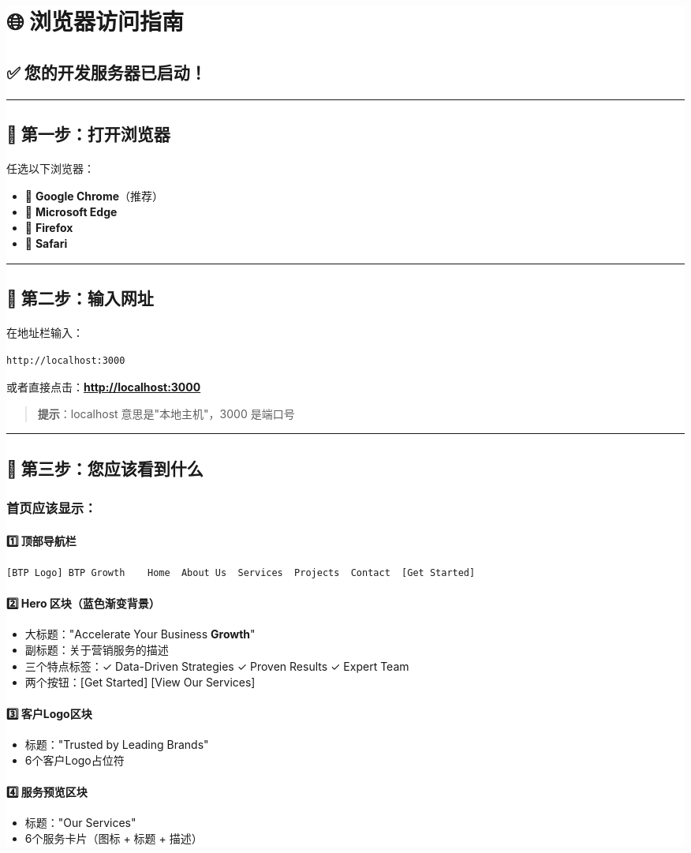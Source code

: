 # 🌐 浏览器访问指南

## ✅ 您的开发服务器已启动！

---

## 📍 第一步：打开浏览器

任选以下浏览器：
- 🔵 **Google Chrome**（推荐）
- 🔵 **Microsoft Edge**
- 🦊 **Firefox**
- 🧭 **Safari**

---

## 🔗 第二步：输入网址

在地址栏输入：

```
http://localhost:3000
```

或者直接点击：**[http://localhost:3000](http://localhost:3000)**

> **提示**：localhost 意思是"本地主机"，3000 是端口号

---

## 👀 第三步：您应该看到什么

### 首页应该显示：

#### 1️⃣ 顶部导航栏
```
[BTP Logo] BTP Growth    Home  About Us  Services  Projects  Contact  [Get Started]
```

#### 2️⃣ Hero 区块（蓝色渐变背景）
- 大标题："Accelerate Your Business **Growth**"
- 副标题：关于营销服务的描述
- 三个特点标签：✓ Data-Driven Strategies ✓ Proven Results ✓ Expert Team
- 两个按钮：[Get Started] [View Our Services]

#### 3️⃣ 客户Logo区块
- 标题："Trusted by Leading Brands"
- 6个客户Logo占位符

#### 4️⃣ 服务预览区块
- 标题："Our Services"
- 6个服务卡片（图标 + 标题 + 描述）

